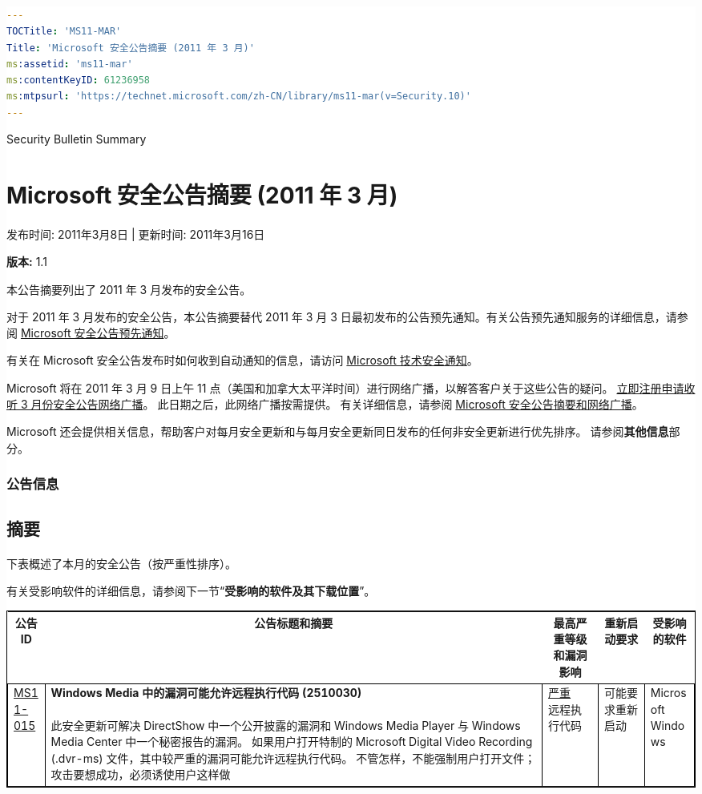 ```yaml
---
TOCTitle: 'MS11-MAR'
Title: 'Microsoft 安全公告摘要 (2011 年 3 月)'
ms:assetid: 'ms11-mar'
ms:contentKeyID: 61236958
ms:mtpsurl: 'https://technet.microsoft.com/zh-CN/library/ms11-mar(v=Security.10)'
---
```


Security Bulletin Summary

Microsoft 安全公告摘要 (2011 年 3 月)
=====================================

发布时间: 2011年3月8日 | 更新时间: 2011年3月16日

**版本:** 1.1

本公告摘要列出了 2011 年 3 月发布的安全公告。

对于 2011 年 3 月发布的安全公告，本公告摘要替代 2011 年 3 月 3 日最初发布的公告预先通知。有关公告预先通知服务的详细信息，请参阅 [Microsoft 安全公告预先通知](http://technet.microsoft.com/security/bulletin/advance)。

有关在 Microsoft 安全公告发布时如何收到自动通知的信息，请访问 [Microsoft 技术安全通知](http://go.microsoft.com/fwlink/?linkid=21163)。

Microsoft 将在 2011 年 3 月 9 日上午 11 点（美国和加拿大太平洋时间）进行网络广播，以解答客户关于这些公告的疑问。 [立即注册申请收听 3 月份安全公告网络广播](https://msevents.microsoft.com/cui/webcasteventdetails.aspx?eventid=1032455049&eventcategory=4)。 此日期之后，此网络广播按需提供。 有关详细信息，请参阅 [Microsoft 安全公告摘要和网络广播](http://technet.microsoft.com/security/bulletin/summary)。

Microsoft 还会提供相关信息，帮助客户对每月安全更新和与每月安全更新同日发布的任何非安全更新进行优先排序。 请参阅**其他信息**部分。

### 公告信息

摘要
----

下表概述了本月的安全公告（按严重性排序）。

有关受影响软件的详细信息，请参阅下一节“**受影响的软件及其下载位置**”。

<p> </p>
<table style="border:1px solid black;">
<thead>
<tr class="header">
<th>公告 ID</th>
<th>公告标题和摘要</th>
<th>最高严重等级和漏洞影响</th>
<th>重新启动要求</th>
<th>受影响的软件</th>
</tr>
</thead>
<tbody>
<tr class="odd">
<td style="border:1px solid black;"><a href="http://technet.microsoft.com/security/bulletin/ms11-015">MS11-015</a></td>
<td style="border:1px solid black;"><strong>Windows Media 中的漏洞可能允许远程执行代码 (2510030)</strong><br />
<br />
此安全更新可解决 DirectShow 中一个公开披露的漏洞和 Windows Media Player 与 Windows Media Center 中一个秘密报告的漏洞。 如果用户打开特制的 Microsoft Digital Video Recording (.dvr-ms) 文件，其中较严重的漏洞可能允许远程执行代码。 不管怎样，不能强制用户打开文件；攻击要想成功，必须诱使用户这样做</td>
<td style="border:1px solid black;"><a href="http://go.microsoft.com/fwlink/?linkid=21140">严重</a><br />
远程执行代码</td>
<td style="border:1px solid black;">可能要求重新启动</td>
<td style="border:1px solid black;">Microsoft Windows</td>
</tr>  
<tr class="even">